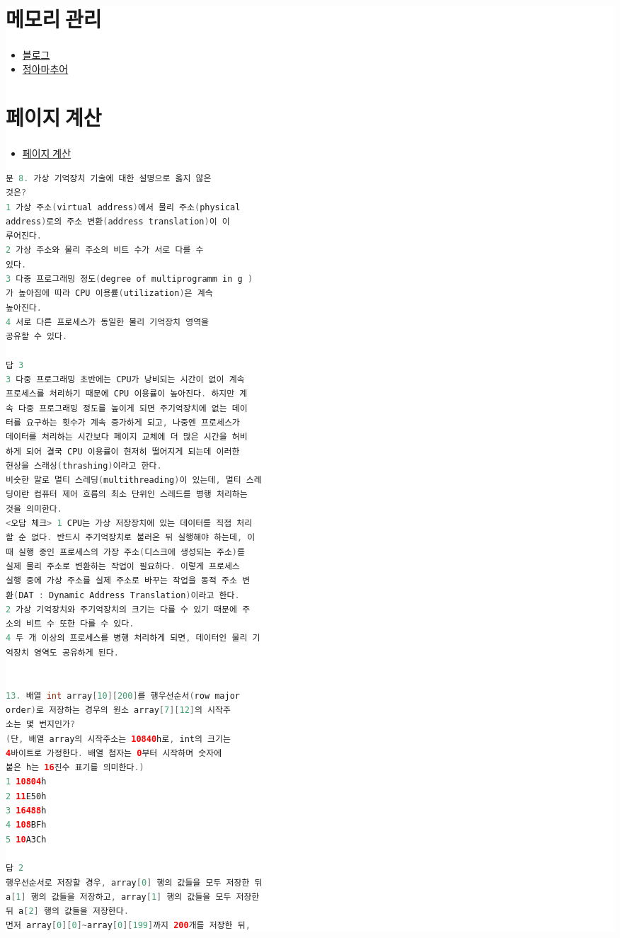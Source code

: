 # 메모리 관리
* [블로그](https://dailyheumsi.tistory.com/137?category=855210)
* [정아마추어](https://jeong-pro.tistory.com/91?category=793347)

# 페이지 계산
* [페이지 계산](https://eduon.com/itembank/itemlist/11/1308/#page-2)

```java
문 8. 가상 기억장치 기술에 대한 설명으로 옳지 않은
것은?
1 가상 주소(virtual address)에서 물리 주소(physical
address)로의 주소 변환(address translation)이 이
루어진다.
2 가상 주소와 물리 주소의 비트 수가 서로 다를 수
있다.
3 다중 프로그래밍 정도(degree of multiprogramm in g )
가 높아짐에 따라 CPU 이용률(utilization)은 계속
높아진다.
4 서로 다른 프로세스가 동일한 물리 기억장치 영역을
공유할 수 있다.

답 3
3 다중 프로그래밍 초반에는 CPU가 낭비되는 시간이 없이 계속
프로세스를 처리하기 때문에 CPU 이용률이 높아진다. 하지만 계
속 다중 프로그래밍 정도를 높이게 되면 주기억장치에 없는 데이
터를 요구하는 횟수가 계속 증가하게 되고, 나중엔 프로세스가
데이터를 처리하는 시간보다 페이지 교체에 더 많은 시간을 허비
하게 되어 결국 CPU 이용률이 현저히 떨어지게 되는데 이러한
현상을 스래싱(thrashing)이라고 한다.
비슷한 말로 멀티 스레딩(multithreading)이 있는데, 멀티 스레
딩이란 컴퓨터 제어 흐름의 최소 단위인 스레드를 병행 처리하는
것을 의미한다.
<오답 체크> 1 CPU는 가상 저장장치에 있는 데이터를 직접 처리
할 순 없다. 반드시 주기억장치로 불러온 뒤 실행해야 하는데, 이
때 실행 중인 프로세스의 가장 주소(디스크에 생성되는 주소)를
실제 물리 주소로 변환하는 작업이 필요하다. 이렇게 프로세스
실행 중에 가상 주소를 실제 주소로 바꾸는 작업을 동적 주소 변
환(DAT : Dynamic Address Translation)이라고 한다.
2 가상 기억장치와 주기억장치의 크기는 다를 수 있기 때문에 주
소의 비트 수 또한 다를 수 있다.
4 두 개 이상의 프로세스를 병행 처리하게 되면, 데이터인 물리 기
억장치 영역도 공유하게 된다.


13. 배열 int array[10][200]를 행우선순서(row major
order)로 저장하는 경우의 원소 array[7][12]의 시작주
소는 몇 번지인가?
(단, 배열 array의 시작주소는 10840h로, int의 크기는
4바이트로 가정한다. 배열 첨자는 0부터 시작하며 숫자에
붙은 h는 16진수 표기를 의미한다.)
1 10804h
2 11E50h
3 16488h
4 108BFh
5 10A3Ch

답 2
행우선순서로 저장할 경우, array[0] 행의 값들을 모두 저장한 뒤
a[1] 행의 값들을 저장하고, array[1] 행의 값들을 모두 저장한
뒤 a[2] 행의 값들을 저장한다.
먼저 array[0][0]~array[0][199]까지 200개를 저장한 뒤,
```